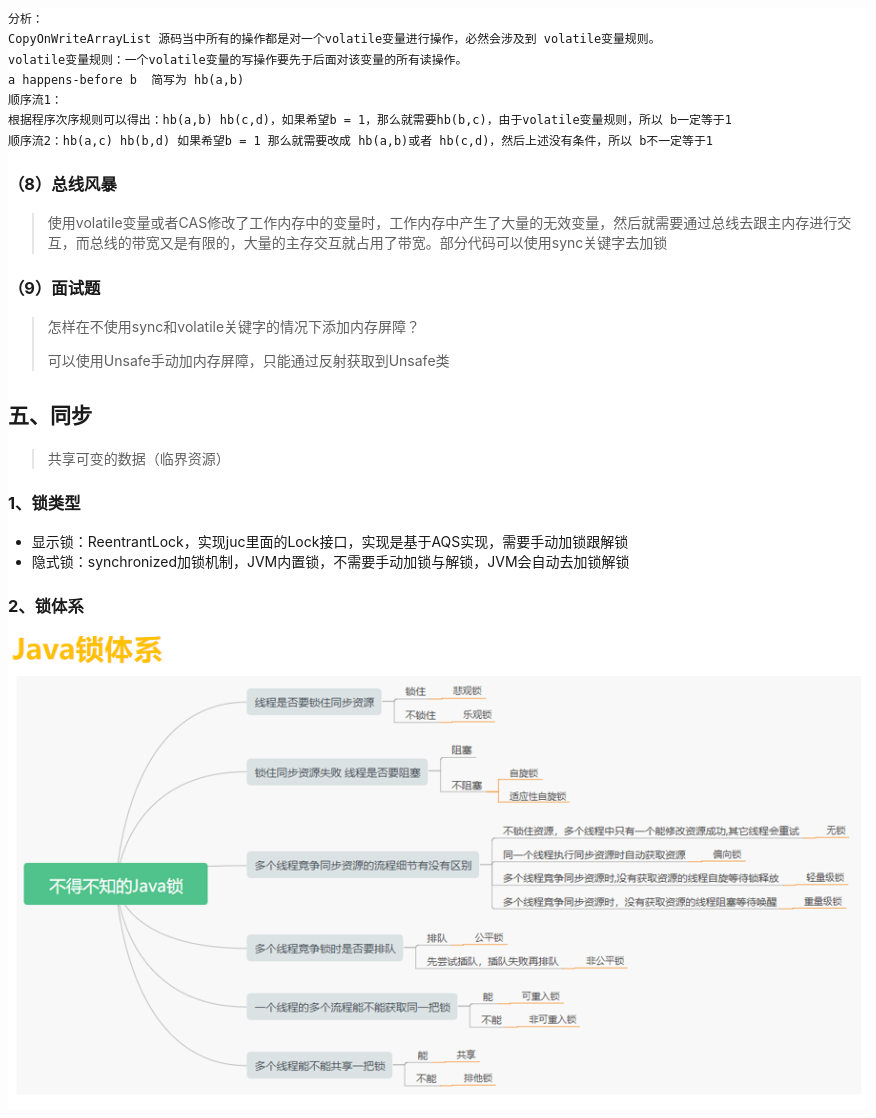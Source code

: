   ```
  分析：
  CopyOnWriteArrayList 源码当中所有的操作都是对一个volatile变量进行操作，必然会涉及到 volatile变量规则。
  volatile变量规则：一个volatile变量的写操作要先于后面对该变量的所有读操作。
  a happens-before b  简写为 hb(a,b)
  顺序流1：
  根据程序次序规则可以得出：hb(a,b) hb(c,d)，如果希望b = 1，那么就需要hb(b,c)，由于volatile变量规则，所以 b一定等于1
  顺序流2：hb(a,c) hb(b,d) 如果希望b = 1 那么就需要改成 hb(a,b)或者 hb(c,d)，然后上述没有条件，所以 b不一定等于1
  ```

### （8）总线风暴

> ​	使用volatile变量或者CAS修改了工作内存中的变量时，工作内存中产生了大量的无效变量，然后就需要通过总线去跟主内存进行交互，而总线的带宽又是有限的，大量的主存交互就占用了带宽。部分代码可以使用sync关键字去加锁

### （9）面试题

> 怎样在不使用sync和volatile关键字的情况下添加内存屏障？
>
> 可以使用Unsafe手动加内存屏障，只能通过反射获取到Unsafe类

## 五、同步

> 共享可变的数据（临界资源）

### 1、锁类型

- 显示锁：ReentrantLock，实现juc里面的Lock接口，实现是基于AQS实现，需要手动加锁跟解锁
- 隐式锁：synchronized加锁机制，JVM内置锁，不需要手动加锁与解锁，JVM会自动去加锁解锁

### 2、锁体系

![image-20201022152203000](images/image-20201022152203000.png)
